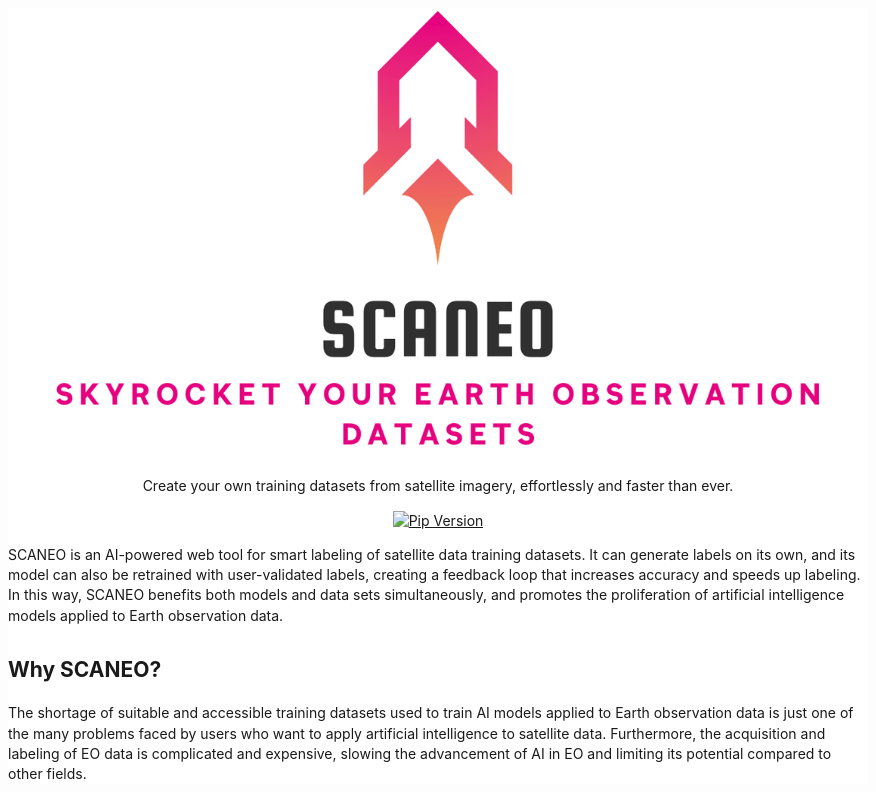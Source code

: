 <div align="center">

<p align="center">
    <img src="https://github.com/earthpulse/scaneo/blob/main/ui/static/scaneo.png" alt="" style="width: 90%;" />
</p>

Create your own training datasets from satellite imagery, effortlessly and faster than ever.</p>

<p align="center">
    <a href="https://pypi.python.org/pypi/scaneo">
        <img src="https://img.shields.io/pypi/v/scaneo.svg" alt="Pip Version" />
    </a>
</p>

</div>

SCANEO is an AI-powered web tool for smart labeling of satellite data training datasets. It can generate labels on its own, and its model can also be retrained with user-validated labels, creating a feedback loop that increases accuracy and speeds up labeling. In this way, SCANEO benefits both models and data sets simultaneously, and promotes the proliferation of artificial intelligence models applied to Earth observation data.

## Why SCANEO?

The shortage of suitable and accessible training datasets used to train AI models applied to Earth observation data is just one of the many problems faced by users who want to apply artificial intelligence to satellite data. Furthermore, the acquisition and labeling of EO data is complicated and expensive, slowing the advancement of AI in EO and limiting its potential compared to other fields.
